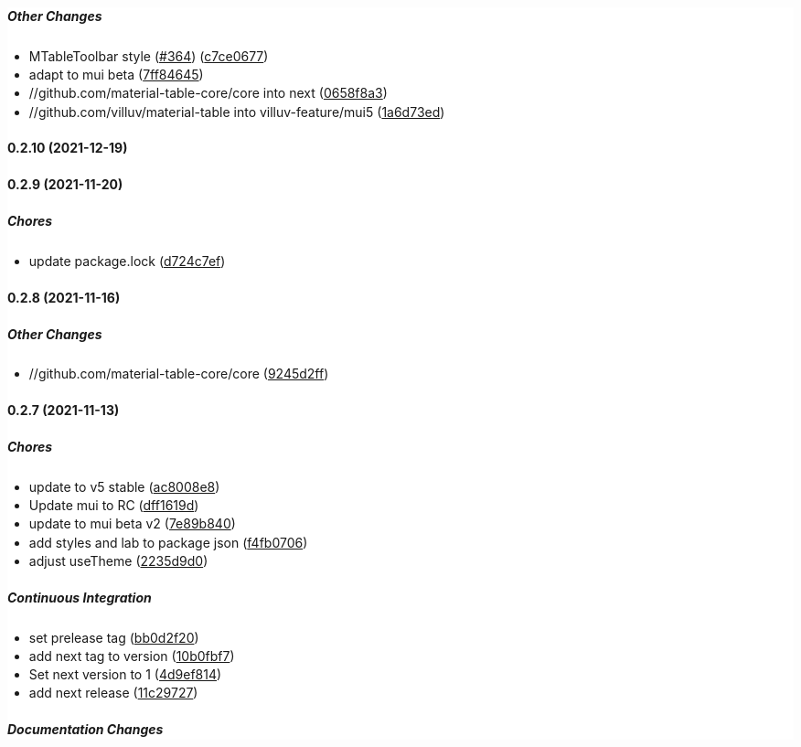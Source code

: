 ##### Other Changes

- MTableToolbar style ([#364](https://github.com/material-table-core/core/pull/364)) ([c7ce0677](https://github.com/material-table-core/core/commit/c7ce06770334f8024e8a97f35923da3ea54f2007))
- adapt to mui beta ([7ff84645](https://github.com/material-table-core/core/commit/7ff84645cbf66cb7228760ab6e860ac2fea25455))
- //github.com/material-table-core/core into next ([0658f8a3](https://github.com/material-table-core/core/commit/0658f8a3d7102ba1b53f083715ca3ee2e51d901b))
- //github.com/villuv/material-table into villuv-feature/mui5 ([1a6d73ed](https://github.com/material-table-core/core/commit/1a6d73ed215a294f8dd66addf678a3267a70815a))

#### 0.2.10 (2021-12-19)

#### 0.2.9 (2021-11-20)

##### Chores

- update package.lock ([d724c7ef](https://github.com/material-table-core/core/commit/d724c7ef6f5daffa8bdbe94749a9215f1b4902b9))

#### 0.2.8 (2021-11-16)

##### Other Changes

- //github.com/material-table-core/core ([9245d2ff](https://github.com/material-table-core/core/commit/9245d2ff602e4444ac4c4b842dcee525254c9ec4))

#### 0.2.7 (2021-11-13)

##### Chores

- update to v5 stable ([ac8008e8](https://github.com/material-table-core/core/commit/ac8008e82cd3ea70e7307ab4475889c837c73824))
- Update mui to RC ([dff1619d](https://github.com/material-table-core/core/commit/dff1619dcff6ed8aefdd8178d74fb1f306994fd2))
- update to mui beta v2 ([7e89b840](https://github.com/material-table-core/core/commit/7e89b8405a97b630b9adb4ed3870aeb2c77e11a3))
- add styles and lab to package json ([f4fb0706](https://github.com/material-table-core/core/commit/f4fb0706084e9d4ce6d92912b9f9a58c428a0279))
- adjust useTheme ([2235d9d0](https://github.com/material-table-core/core/commit/2235d9d00ecff14827f1876c60ccd6b6daf57d6f))

##### Continuous Integration

- set prelease tag ([bb0d2f20](https://github.com/material-table-core/core/commit/bb0d2f2003db86e3ef91005327c0895f264caba2))
- add next tag to version ([10b0fbf7](https://github.com/material-table-core/core/commit/10b0fbf7abed4c811a51da9a303124da1a4c24a9))
- Set next version to 1 ([4d9ef814](https://github.com/material-table-core/core/commit/4d9ef8148ec44cba69c4bbaefacbce09286a1d88))
- add next release ([11c29727](https://github.com/material-table-core/core/commit/11c297276af9bdbb129919e8de6ac731acd54252))

##### Documentation Changes
